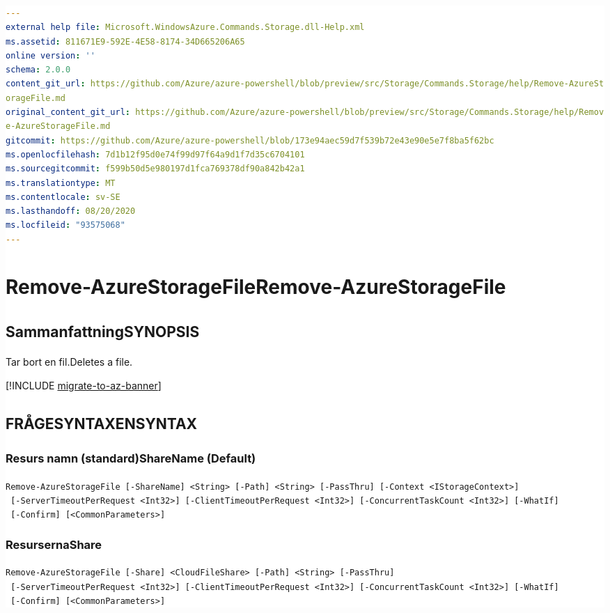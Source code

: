 ```yaml
---
external help file: Microsoft.WindowsAzure.Commands.Storage.dll-Help.xml
ms.assetid: 811671E9-592E-4E58-8174-34D665206A65
online version: ''
schema: 2.0.0
content_git_url: https://github.com/Azure/azure-powershell/blob/preview/src/Storage/Commands.Storage/help/Remove-AzureStorageFile.md
original_content_git_url: https://github.com/Azure/azure-powershell/blob/preview/src/Storage/Commands.Storage/help/Remove-AzureStorageFile.md
gitcommit: https://github.com/Azure/azure-powershell/blob/173e94aec59d7f539b72e43e90e5e7f8ba5f62bc
ms.openlocfilehash: 7d1b12f95d0e74f99d97f64a9d1f7d35c6704101
ms.sourcegitcommit: f599b50d5e980197d1fca769378df90a842b42a1
ms.translationtype: MT
ms.contentlocale: sv-SE
ms.lasthandoff: 08/20/2020
ms.locfileid: "93575068"
---
```

# <span data-ttu-id="5dc8a-101">Remove-AzureStorageFile</span><span class="sxs-lookup"><span data-stu-id="5dc8a-101">Remove-AzureStorageFile</span></span>

## <span data-ttu-id="5dc8a-102">Sammanfattning</span><span class="sxs-lookup"><span data-stu-id="5dc8a-102">SYNOPSIS</span></span>
<span data-ttu-id="5dc8a-103">Tar bort en fil.</span><span class="sxs-lookup"><span data-stu-id="5dc8a-103">Deletes a file.</span></span>

[!INCLUDE [migrate-to-az-banner](../../includes/migrate-to-az-banner.md)]

## <span data-ttu-id="5dc8a-104">FRÅGESYNTAXEN</span><span class="sxs-lookup"><span data-stu-id="5dc8a-104">SYNTAX</span></span>

### <span data-ttu-id="5dc8a-105">Resurs namn (standard)</span><span class="sxs-lookup"><span data-stu-id="5dc8a-105">ShareName (Default)</span></span>
```
Remove-AzureStorageFile [-ShareName] <String> [-Path] <String> [-PassThru] [-Context <IStorageContext>]
 [-ServerTimeoutPerRequest <Int32>] [-ClientTimeoutPerRequest <Int32>] [-ConcurrentTaskCount <Int32>] [-WhatIf]
 [-Confirm] [<CommonParameters>]
```

### <span data-ttu-id="5dc8a-106">Resurserna</span><span class="sxs-lookup"><span data-stu-id="5dc8a-106">Share</span></span>
```
Remove-AzureStorageFile [-Share] <CloudFileShare> [-Path] <String> [-PassThru]
 [-ServerTimeoutPerRequest <Int32>] [-ClientTimeoutPerRequest <Int32>] [-ConcurrentTaskCount <Int32>] [-WhatIf]
 [-Confirm] [<CommonParameters>]
```
